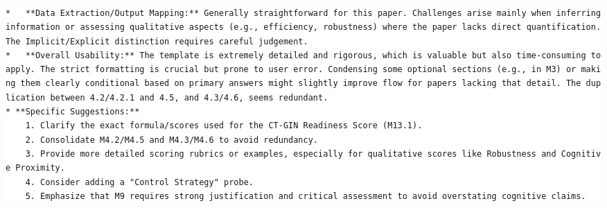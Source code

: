     *   **Data Extraction/Output Mapping:** Generally straightforward for this paper. Challenges arise mainly when inferring information or assessing qualitative aspects (e.g., efficiency, robustness) where the paper lacks direct quantification. The Implicit/Explicit distinction requires careful judgement.
    *   **Overall Usability:** The template is extremely detailed and rigorous, which is valuable but also time-consuming to apply. The strict formatting is crucial but prone to user error. Condensing some optional sections (e.g., in M3) or making them clearly conditional based on primary answers might slightly improve flow for papers lacking that detail. The duplication between 4.2/4.2.1 and 4.5, and 4.3/4.6, seems redundant.
    * **Specific Suggestions:**
        1. Clarify the exact formula/scores used for the CT-GIN Readiness Score (M13.1).
        2. Consolidate M4.2/M4.5 and M4.3/M4.6 to avoid redundancy.
        3. Provide more detailed scoring rubrics or examples, especially for qualitative scores like Robustness and Cognitive Proximity.
        4. Consider adding a "Control Strategy" probe.
        5. Emphasize that M9 requires strong justification and critical assessment to avoid overstating cognitive claims.
